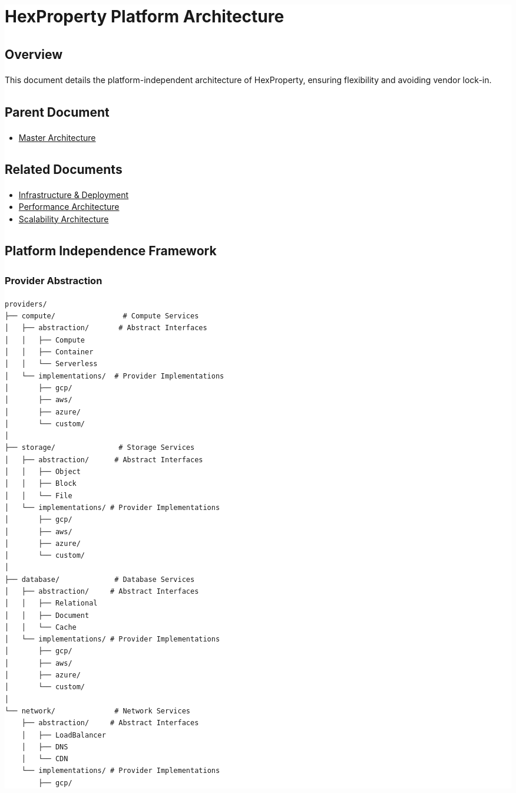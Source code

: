 # HexProperty Platform Architecture

## Overview
This document details the platform-independent architecture of HexProperty, ensuring flexibility and avoiding vendor lock-in.

## Parent Document
- [Master Architecture](../MASTER-ARCHITECTURE.md)

## Related Documents
- [Infrastructure & Deployment](../INFRASTRUCTURE-DEPLOYMENT.md)
- [Performance Architecture](../performance/PERFORMANCE-ARCHITECTURE.md)
- [Scalability Architecture](../scalability/SCALABILITY-ARCHITECTURE.md)

## Platform Independence Framework

### Provider Abstraction
```plaintext
providers/
├── compute/                # Compute Services
│   ├── abstraction/       # Abstract Interfaces
│   │   ├── Compute
│   │   ├── Container
│   │   └── Serverless
│   └── implementations/  # Provider Implementations
│       ├── gcp/
│       ├── aws/
│       ├── azure/
│       └── custom/
│
├── storage/               # Storage Services
│   ├── abstraction/      # Abstract Interfaces
│   │   ├── Object
│   │   ├── Block
│   │   └── File
│   └── implementations/ # Provider Implementations
│       ├── gcp/
│       ├── aws/
│       ├── azure/
│       └── custom/
│
├── database/             # Database Services
│   ├── abstraction/     # Abstract Interfaces
│   │   ├── Relational
│   │   ├── Document
│   │   └── Cache
│   └── implementations/ # Provider Implementations
│       ├── gcp/
│       ├── aws/
│       ├── azure/
│       └── custom/
│
└── network/              # Network Services
    ├── abstraction/     # Abstract Interfaces
    │   ├── LoadBalancer
    │   ├── DNS
    │   └── CDN
    └── implementations/ # Provider Implementations
        ├── gcp/
```